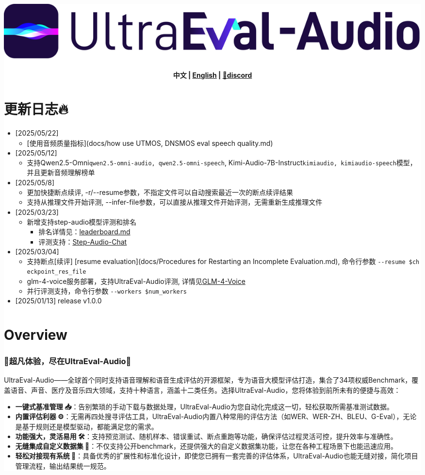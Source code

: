 
![assets/logo.png](assets/logo.png)
 <h4 align="center">
    <p>
        <b>中文</b> | <a href="https://github.com/OpenBMB/UltraEval-Audio/blob/main/README_en.md">English</a> |
<a href="https://discord.gg/jKYuDc2M" target="_blank">💬discord</a>
 </h4>

# 更新日志🔥
- [2025/05/22]
  - [使用音频质量指标](docs/how use UTMOS, DNSMOS eval speech quality.md)
- [2025/05/12]
  - 支持Qwen2.5-Omni`qwen2.5-omni-audio, qwen2.5-omni-speech`, Kimi-Audio-7B-Instruct`kimiaudio, kimiaudio-speech`模型，并且更新音频理解榜单
- [2025/05/8]
  - 更加快捷断点续评, -r/--resume参数，不指定文件可以自动搜索最近一次的断点续评结果
  - 支持从推理文件开始评测, --infer-file参数，可以直接从推理文件开始评测，无需重新生成推理文件
- [2025/03/23]
  - 新增支持step-audio模型评测和排名
    - 排名详情见：[leaderboard.md](assets/leaderboard.md)
    - 评测支持：[Step-Audio-Chat](https://github.com/UltraEval/Step-Audio)
- [2025/03/04]
  - 支持断点[续评] [resume evaluation](docs/Procedures for Restarting an Incomplete Evaluation.md), 命令行参数 `--resume $checkpoint_res_file`
  - glm-4-voice服务部署，支持UltraEval-Audio评测, 详情见[GLM-4-Voice](https://github.com/UltraEval/GLM-4-Voice)
  - 并行评测支持，命令行参数 `--workers $num_workers`
- [2025/01/13] release v1.0.0


# Overview

### 🚀超凡体验，尽在UltraEval-Audio🚀

UltraEval-Audio——全球首个同时支持语音理解和语音生成评估的开源框架，专为语音大模型评估打造，集合了34项权威Benchmark，覆盖语音、声音、医疗及音乐四大领域，支持十种语言，涵盖十二类任务。选择UltraEval-Audio，您将体验到前所未有的便捷与高效：

- **一键式基准管理 📥**：告别繁琐的手动下载与数据处理，UltraEval-Audio为您自动化完成这一切，轻松获取所需基准测试数据。
- **内置评估利器 ⚙️**：无需再四处搜寻评估工具，UltraEval-Audio内置八种常用的评估方法（如WER、WER-ZH、BLEU、G-Eval），无论是基于规则还是模型驱动，都能满足您的需求。
- **功能强大，灵活易用 🛠️**：支持预览测试、随机样本、错误重试、断点重跑等功能，确保评估过程灵活可控，提升效率与准确性。
- **无缝集成自定义数据集 💼**：不仅支持公开benchmark，还提供强大的自定义数据集功能，让您在各种工程场景下也能迅速应用。
- **轻松对接现有系统 🔗**：具备优秀的扩展性和标准化设计，即使您已拥有一套完善的评估体系，UltraEval-Audio也能无缝对接，简化项目管理流程，输出结果统一规范。
